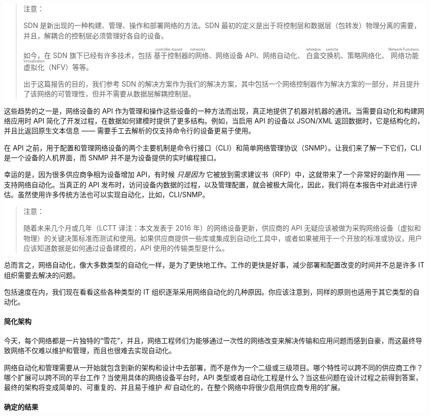 
> 
> 注意：
> 
> 
> SDN 是新出现的一种构建、管理、操作和部署网络的方法。SDN 最初的定义是出于将控制层和数据层（包转发）物理分离的需要，并且，解耦合的控制层必须管理好各自的设备。
> 
> 
> 如今，在 SDN 旗下已经有许多技术，包括<ruby> 基于控制器的网络 <rt>  controller-based networks </rt></ruby>、网络设备 API、网络自动化、<ruby> 白盒交换机 <rt>  whitebox switche </rt></ruby>、策略网络化、<ruby> 网络功能虚拟化 <rt>  Network Functions Virtualization </rt></ruby>（NFV）等等。
> 
> 
> 出于这篇报告的目的，我们参考 SDN 的解决方案作为我们的解决方案，其中包括一个网络控制器作为解决方案的一部分，并且提升了该网络的可管理性，但并不需要从数据层解耦控制层。
> 
> 
> 


这些趋势的之一是，网络设备的 API 作为管理和操作这些设备的一种方法而出现，真正地提供了机器对机器的通讯。当需要自动化和构建网络应用时 API 简化了开发过程，在数据如何建模时提供了更多结构。例如，当启用 API 的设备以 JSON/XML 返回数据时，它是结构化的，并且比返回原生文本信息 —— 需要手工去解析的仅支持命令行的设备更易于使用。


在 API 之前，用于配置和管理网络设备的两个主要机制是命令行接口（CLI）和简单网络管理协议（SNMP）。让我们来了解一下它们，CLI 是一个设备的人机界面，而 SNMP 并不是为设备提供的实时编程接口。


幸运的是，因为很多供应商争相为设备增加 API，有时候 *只是因为* 它被放到需求建议书（RFP）中，这就带来了一个非常好的副作用 —— 支持网络自动化。当真正的 API 发布时，访问设备内数据的过程，以及管理配置，就会被极大简化，因此，我们将在本报告中对此进行评估。虽然使用许多传统方法也可以实现自动化，比如，CLI/SNMP。



> 
> 注意：
> 
> 
> 随着未来几个月或几年（LCTT 译注：本文发表于 2016 年）的网络设备更新，供应商的 API 无疑应该被做为采购网络设备（虚拟和物理）的关键决策标准而测试和使用。如果供应商提供一些库或集成到自动化工具中，或者如果被用于一个开放的标准或协议，用户应该知道数据是如何通过设备建模的，API 使用的传输类型是什么。
> 
> 
> 


总而言之，网络自动化，像大多数类型的自动化一样，是为了更快地工作。工作的更快是好事，减少部署和配置改变的时间并不总是许多 IT 组织需要去解决的问题。


包括速度在内，我们现在看看这些各种类型的 IT 组织逐渐采用网络自动化的几种原因。你应该注意到，同样的原则也适用于其它类型的自动化。


#### 简化架构


今天，每个网络都是一片独特的“雪花”，并且，网络工程师们为能够通过一次性的网络改变来解决传输和应用问题而感到自豪，而这最终导致网络不仅难以维护和管理，而且也很难去实现自动化。


网络自动化和管理需要从一开始就包含到新的架构和设计中去部署，而不是作为一个二级或三级项目。哪个特性可以跨不同的供应商工作？哪个扩展可以跨不同的平台工作？当使用具体的网络设备平台时，API 类型或者自动化工程是什么？当这些问题在设计过程之前得到答案，最终的架构将变成简单的、可重复的、并且易于维护 *和* 自动化的，在整个网络中将很少启用供应商专用的扩展。


#### 确定的结果
